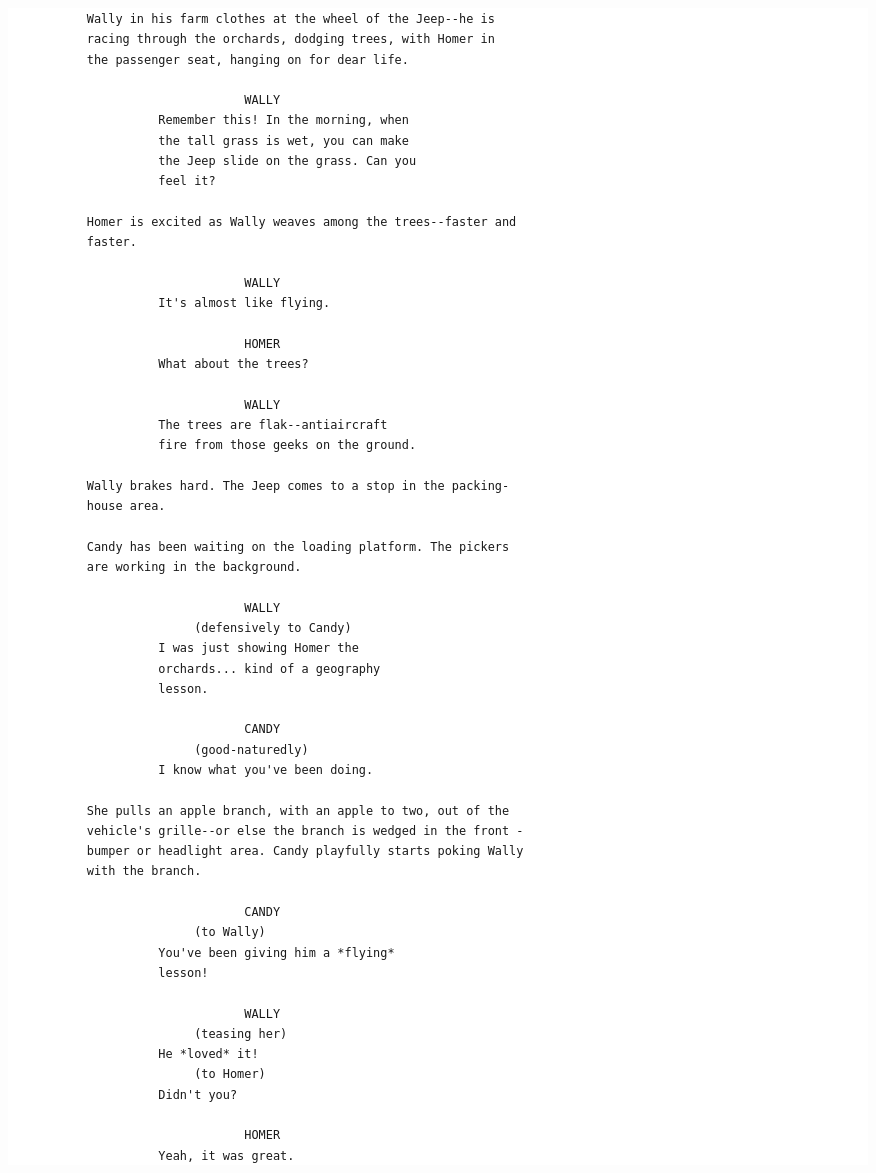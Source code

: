                Wally in his farm clothes at the wheel of the Jeep--he is 
               racing through the orchards, dodging trees, with Homer in 
               the passenger seat, hanging on for dear life.

                                     WALLY
                         Remember this! In the morning, when 
                         the tall grass is wet, you can make 
                         the Jeep slide on the grass. Can you 
                         feel it?

               Homer is excited as Wally weaves among the trees--faster and 
               faster.

                                     WALLY
                         It's almost like flying.

                                     HOMER
                         What about the trees?

                                     WALLY
                         The trees are flak--antiaircraft 
                         fire from those geeks on the ground.

               Wally brakes hard. The Jeep comes to a stop in the packing-
               house area.

               Candy has been waiting on the loading platform. The pickers 
               are working in the background.

                                     WALLY
                              (defensively to Candy)
                         I was just showing Homer the 
                         orchards... kind of a geography 
                         lesson.

                                     CANDY
                              (good-naturedly)
                         I know what you've been doing.

               She pulls an apple branch, with an apple to two, out of the 
               vehicle's grille--or else the branch is wedged in the front -
               bumper or headlight area. Candy playfully starts poking Wally 
               with the branch.

                                     CANDY
                              (to Wally)
                         You've been giving him a *flying* 
                         lesson!

                                     WALLY
                              (teasing her)
                         He *loved* it!
                              (to Homer)
                         Didn't you?

                                     HOMER
                         Yeah, it was great.
